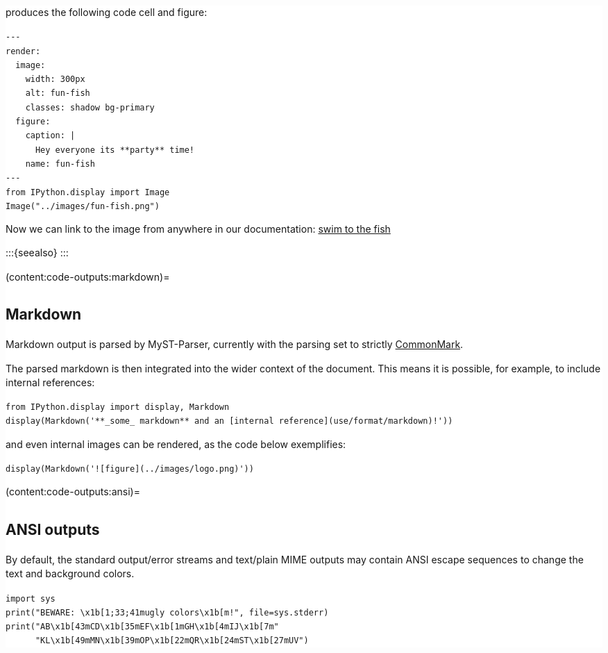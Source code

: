 produces the following code cell and figure:

```{code-cell} ipython3
---
render:
  image:
    width: 300px
    alt: fun-fish
    classes: shadow bg-primary
  figure:
    caption: |
      Hey everyone its **party** time!
    name: fun-fish
---
from IPython.display import Image
Image("../images/fun-fish.png")
```

Now we can link to the image from anywhere in our documentation: [swim to the fish](fun-fish)

:::{seealso}
[](jupyter-cell-tags)
:::

(content:code-outputs:markdown)=
## Markdown

Markdown output is parsed by MyST-Parser, currently with the parsing set to strictly [CommonMark](https://commonmark.org/).

The parsed markdown is then integrated into the wider context of the document. This means it is possible, for example, to include internal references:

```{code-cell} ipython3
from IPython.display import display, Markdown
display(Markdown('**_some_ markdown** and an [internal reference](use/format/markdown)!'))
```

and even internal images can be rendered, as the code below exemplifies:

```{code-cell} ipython3
display(Markdown('![figure](../images/logo.png)'))
```

(content:code-outputs:ansi)=
## ANSI outputs

By default, the standard output/error streams and text/plain MIME outputs may contain ANSI escape sequences to change the text and background colors.

```{code-cell} ipython3
import sys
print("BEWARE: \x1b[1;33;41mugly colors\x1b[m!", file=sys.stderr)
print("AB\x1b[43mCD\x1b[35mEF\x1b[1mGH\x1b[4mIJ\x1b[7m"
      "KL\x1b[49mMN\x1b[39mOP\x1b[22mQR\x1b[24mST\x1b[27mUV")
```
